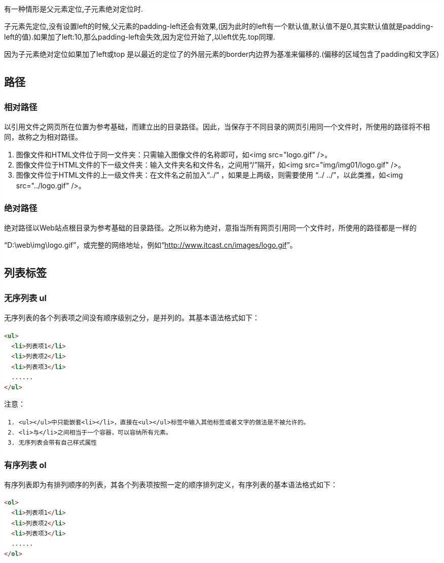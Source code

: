 有一种情形是父元素定位,子元素绝对定位时.

子元素先定位,没有设置left的时候,父元素的padding-left还会有效果,(因为此时的left有一个默认值,默认值不是0,其实默认值就是padding-left的值).如果加了left:10,那么padding-left会失效,因为定位开始了,以left优先.top同理.

因为子元素绝对定位如果加了left或top  是以最近的定位了的外层元素的border内边界为基准来偏移的.(偏移的区域包含了padding和文字区)

## 路径

### 相对路径

以引用文件之网页所在位置为参考基础，而建立出的目录路径。因此，当保存于不同目录的网页引用同一个文件时，所使用的路径将不相同，故称之为相对路径。

1. 图像文件和HTML文件位于同一文件夹：只需输入图像文件的名称即可，如&lt;img src="logo.gif" /&gt;。
2. 图像文件位于HTML文件的下一级文件夹：输入文件夹名和文件名，之间用“/”隔开，如&lt;img src="img/img01/logo.gif" /&gt;。
3. 图像文件位于HTML文件的上一级文件夹：在文件名之前加入“../” ，如果是上两级，则需要使用 “../ ../”，以此类推，如&lt;img src="../logo.gif" /&gt;。

### 绝对路径

绝对路径以Web站点根目录为参考基础的目录路径。之所以称为绝对，意指当所有网页引用同一个文件时，所使用的路径都是一样的

“D:\web\img\logo.gif”，或完整的网络地址，例如“<http://www.itcast.cn/images/logo.gif>”。

## 列表标签

### 无序列表 ul

无序列表的各个列表项之间没有顺序级别之分，是并列的。其基本语法格式如下：

```html
<ul>
  <li>列表项1</li>
  <li>列表项2</li>
  <li>列表项3</li>
  ......
</ul>
```

注意：

```
 1. <ul></ul>中只能嵌套<li></li>，直接在<ul></ul>标签中输入其他标签或者文字的做法是不被允许的。
 2. <li>与</li>之间相当于一个容器，可以容纳所有元素。
 3. 无序列表会带有自己样式属性
```

### 有序列表 ol

有序列表即为有排列顺序的列表，其各个列表项按照一定的顺序排列定义，有序列表的基本语法格式如下：

```html
<ol>
  <li>列表项1</li>
  <li>列表项2</li>
  <li>列表项3</li>
  ......
</ol>
```
